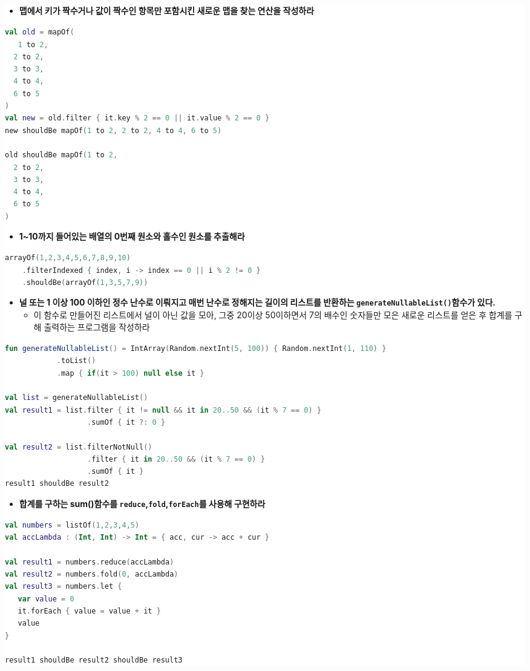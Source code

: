 - **맵에서 키가 짝수거나 값이 짝수인 항목만 포함시킨 새로운 맵을 찾는 연산을 작성하라**

```kotlin
val old = mapOf(
   1 to 2,
  2 to 2,
  3 to 3,
  4 to 4,
  6 to 5
)
val new = old.filter { it.key % 2 == 0 || it.value % 2 == 0 }
new shouldBe mapOf(1 to 2, 2 to 2, 4 to 4, 6 to 5)

old shouldBe mapOf(1 to 2,
  2 to 2,
  3 to 3,
  4 to 4,
  6 to 5
)
```
- **1~10까지 들어있는 배열의 0번째 원소와 홀수인 원소를 추출해라**

```kotlin
arrayOf(1,2,3,4,5,6,7,8,9,10)
    .filterIndexed { index, i -> index == 0 || i % 2 != 0 }
    .shouldBe(arrayOf(1,3,5,7,9))
```

- **널 또는 1 이상 100 이하인 정수 난수로 이뤄지고 매번 난수로 정해지는 길이의 리스트를 반환하는 `generateNullableList()`함수가 있다.**
  - 이 함수로 만들어진 리스트에서 널이 아닌 값을 모아, 그중 20이상 50이하면서 7의 배수인 숫자들만 모은 새로운 리스트를 얻은 후 합계를 구해 출력하는 프로그램을 작성하라

```kotlin
fun generateNullableList() = IntArray(Random.nextInt(5, 100)) { Random.nextInt(1, 110) }
            .toList()
            .map { if(it > 100) null else it }

val list = generateNullableList()
val result1 = list.filter { it != null && it in 20..50 && (it % 7 == 0) }
                   .sumOf { it ?: 0 }

val result2 = list.filterNotNull()
                   .filter { it in 20..50 && (it % 7 == 0) }
                   .sumOf { it }
result1 shouldBe result2
```

- **합계를 구하는 sum()함수를 `reduce`,`fold`,`forEach`를 사용해 구현하라**

```kotlin
val numbers = listOf(1,2,3,4,5)
val accLambda : (Int, Int) -> Int = { acc, cur -> acc + cur }

val result1 = numbers.reduce(accLambda)
val result2 = numbers.fold(0, accLambda)
val result3 = numbers.let {
   var value = 0
   it.forEach { value = value + it }
   value
}

result1 shouldBe result2 shouldBe result3
```
